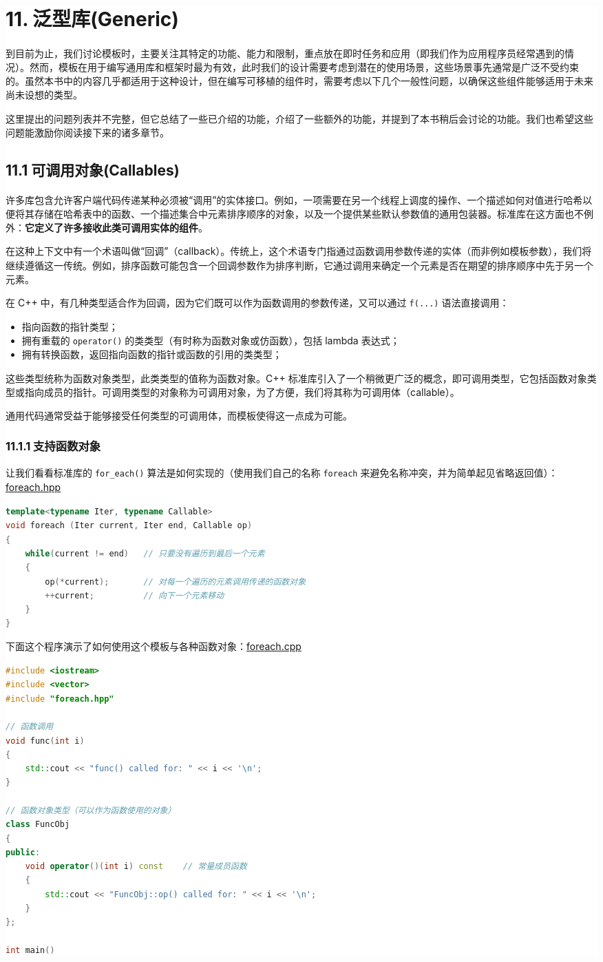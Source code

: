 # 11. 泛型库(Generic)

到目前为止，我们讨论模板时，主要关注其特定的功能、能力和限制，重点放在即时任务和应用（即我们作为应用程序员经常遇到的情况）。然而，模板在用于编写通用库和框架时最为有效，此时我们的设计需要考虑到潜在的使用场景，这些场景事先通常是广泛不受约束的。虽然本书中的内容几乎都适用于这种设计，但在编写可移植的组件时，需要考虑以下几个一般性问题，以确保这些组件能够适用于未来尚未设想的类型。

这里提出的问题列表并不完整，但它总结了一些已介绍的功能，介绍了一些额外的功能，并提到了本书稍后会讨论的功能。我们也希望这些问题能激励你阅读接下来的诸多章节。

## 11.1 可调用对象(Callables)

许多库包含允许客户端代码传递某种必须被“调用”的实体接口。例如，一项需要在另一个线程上调度的操作、一个描述如何对值进行哈希以便将其存储在哈希表中的函数、一个描述集合中元素排序顺序的对象，以及一个提供某些默认参数值的通用包装器。标准库在这方面也不例外：**它定义了许多接收此类可调用实体的组件**。

在这种上下文中有一个术语叫做“回调”（callback）。传统上，这个术语专门指通过函数调用参数传递的实体（而非例如模板参数），我们将继续遵循这一传统。例如，排序函数可能包含一个回调参数作为排序判断，它通过调用来确定一个元素是否在期望的排序顺序中先于另一个元素。

在 C++ 中，有几种类型适合作为回调，因为它们既可以作为函数调用的参数传递，又可以通过 `f(...)` 语法直接调用：

- 指向函数的指针类型；
- 拥有重载的 `operator()` 的类类型（有时称为函数对象或仿函数），包括 lambda 表达式；
- 拥有转换函数，返回指向函数的指针或函数的引用的类类型；

这些类型统称为函数对象类型，此类类型的值称为函数对象。C++ 标准库引入了一个稍微更广泛的概念，即可调用类型，它包括函数对象类型或指向成员的指针。可调用类型的对象称为可调用对象，为了方便，我们将其称为可调用体（callable）。

通用代码通常受益于能够接受任何类型的可调用体，而模板使得这一点成为可能。

### 11.1.1 支持函数对象

让我们看看标准库的 `for_each()` 算法是如何实现的（使用我们自己的名称 `foreach` 来避免名称冲突，并为简单起见省略返回值）：[foreach.hpp](../../Codes/ch11/11_1/foreach.hpp)

```cpp
template<typename Iter, typename Callable>
void foreach (Iter current, Iter end, Callable op)
{
    while(current != end)   // 只要没有遍历到最后一个元素
    {
        op(*current);       // 对每一个遍历的元素调用传递的函数对象
        ++current;          // 向下一个元素移动
    }
}
```

下面这个程序演示了如何使用这个模板与各种函数对象：[foreach.cpp](../../Codes/ch11/11_1/foreach.cpp)

```cpp
#include <iostream>
#include <vector>
#include "foreach.hpp"

// 函数调用
void func(int i)
{
    std::cout << "func() called for: " << i << '\n';
}

// 函数对象类型（可以作为函数使用的对象）
class FuncObj
{
public:
    void operator()(int i) const    // 常量成员函数
    {
        std::cout << "FuncObj::op() called for: " << i << '\n';
    }
};

int main()
```